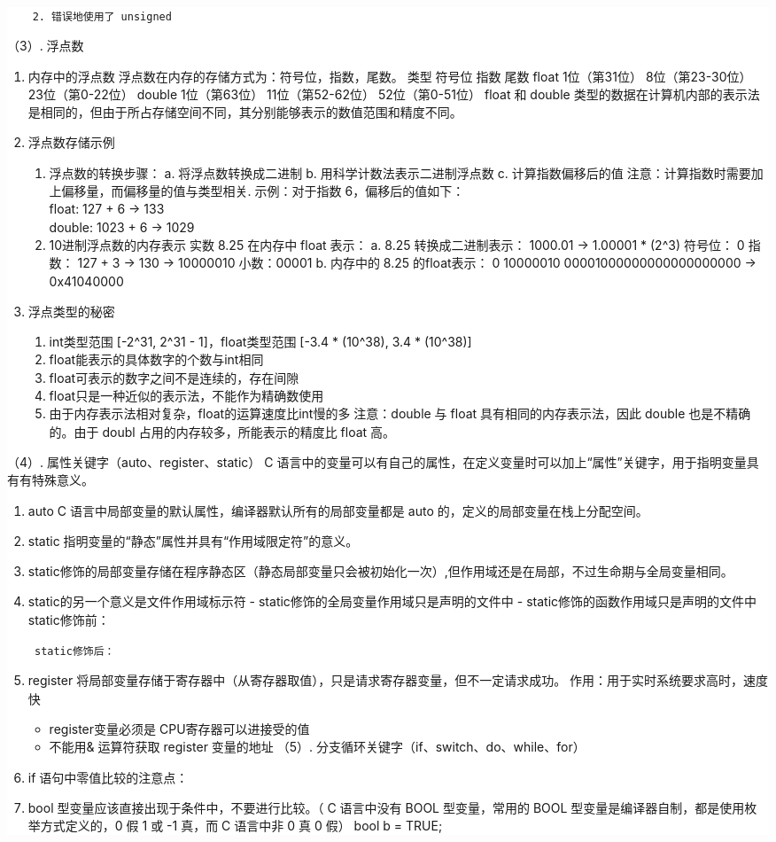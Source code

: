     	2. 错误地使用了 unsigned

（3）. 浮点数
1. 内存中的浮点数
浮点数在内存的存储方式为：符号位，指数，尾数。
类型 符号位 指数 尾数
float 1位（第31位） 8位（第23-30位） 23位（第0-22位）
double 1位（第63位） 11位（第52-62位） 52位（第0-51位）
float 和 double 类型的数据在计算机内部的表示法是相同的，但由于所占存储空间不同，其分别能够表示的数值范围和精度不同。
2. 浮点数存储示例
    1. 浮点数的转换步骤：
        a. 将浮点数转换成二进制
        b. 用科学计数法表示二进制浮点数
        c. 计算指数偏移后的值
            注意：计算指数时需要加上偏移量，而偏移量的值与类型相关.
            示例：对于指数 6，偏移后的值如下：  
            float: 127 + 6 -> 133   
            double: 1023 + 6 -> 1029
    2. 10进制浮点数的内存表示
        实数 8.25 在内存中 float 表示：
        a. 8.25 转换成二进制表示： 1000.01 -> 1.00001 * (2^3)
符号位： 0
指数： 127 + 3 -> 130 -> 10000010
            小数：00001
        b. 内存中的 8.25 的float表示：
            0 10000010 00001000000000000000000 -> 0x41040000

3. 浮点类型的秘密
    1. int类型范围 [-2^31, 2^31 - 1]，float类型范围 [-3.4 * (10^38), 3.4 * (10^38)]
    2. float能表示的具体数字的个数与int相同
    3. float可表示的数字之间不是连续的，存在间隙
    4. float只是一种近似的表示法，不能作为精确数使用
    5. 由于内存表示法相对复杂，float的运算速度比int慢的多
注意：double 与 float 具有相同的内存表示法，因此 double 也是不精确的。由于 doubl 占用的内存较多，所能表示的精度比 float 高。

（4）. 属性关键字（auto、register、static）
C 语言中的变量可以有自己的属性，在定义变量时可以加上“属性”关键字，用于指明变量具有有特殊意义。
1. auto
C 语言中局部变量的默认属性，编译器默认所有的局部变量都是 auto 的，定义的局部变量在栈上分配空间。
2. static
指明变量的“静态”属性并具有“作用域限定符”的意义。
1. static修饰的局部变量存储在程序静态区（静态局部变量只会被初始化一次）,但作用域还是在局部，不过生命期与全局变量相同。

2. static的另一个意义是文件作用域标示符
        - static修饰的全局变量作用域只是声明的文件中
        - static修饰的函数作用域只是声明的文件中
   	    static修饰前：

        static修饰后：

3. register
    将局部变量存储于寄存器中（从寄存器取值），只是请求寄存器变量，但不一定请求成功。
作用：用于实时系统要求高时，速度快
    - register变量必须是 CPU寄存器可以进接受的值
    - 不能用& 运算符获取 register 变量的地址
（5）. 分支循环关键字（if、switch、do、while、for）
1. if 语句中零值比较的注意点：
1. bool 型变量应该直接出现于条件中，不要进行比较。（ C 语言中没有 BOOL 型变量，常用的 BOOL 型变量是编译器自制，都是使用枚举方式定义的，0 假 1 或 -1 真，而 C 语言中非 0 真 0 假）
bool b = TRUE;
       